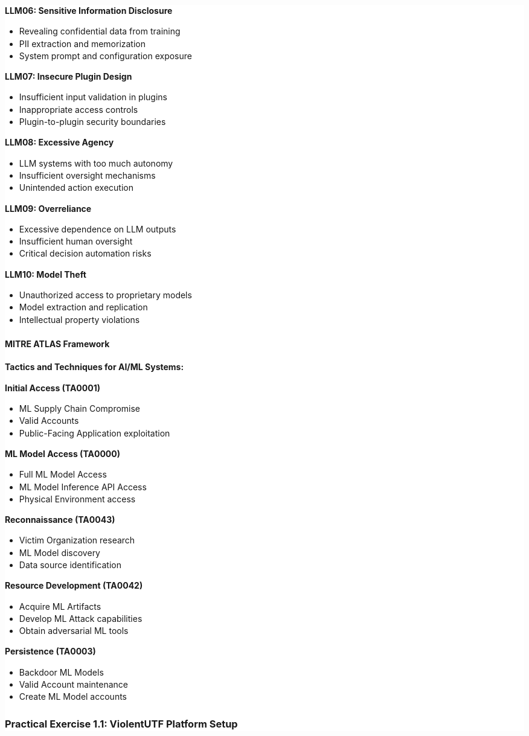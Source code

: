 **LLM06: Sensitive Information Disclosure**
- Revealing confidential data from training
- PII extraction and memorization
- System prompt and configuration exposure

**LLM07: Insecure Plugin Design**
- Insufficient input validation in plugins
- Inappropriate access controls
- Plugin-to-plugin security boundaries

**LLM08: Excessive Agency**
- LLM systems with too much autonomy
- Insufficient oversight mechanisms
- Unintended action execution

**LLM09: Overreliance**
- Excessive dependence on LLM outputs
- Insufficient human oversight
- Critical decision automation risks

**LLM10: Model Theft**
- Unauthorized access to proprietary models
- Model extraction and replication
- Intellectual property violations

#### MITRE ATLAS Framework

**Tactics and Techniques for AI/ML Systems:**

**Initial Access (TA0001)**
- ML Supply Chain Compromise
- Valid Accounts
- Public-Facing Application exploitation

**ML Model Access (TA0000)**
- Full ML Model Access
- ML Model Inference API Access
- Physical Environment access

**Reconnaissance (TA0043)**
- Victim Organization research
- ML Model discovery
- Data source identification

**Resource Development (TA0042)**
- Acquire ML Artifacts
- Develop ML Attack capabilities
- Obtain adversarial ML tools

**Persistence (TA0003)**
- Backdoor ML Models
- Valid Account maintenance
- Create ML Model accounts

### Practical Exercise 1.1: ViolentUTF Platform Setup
